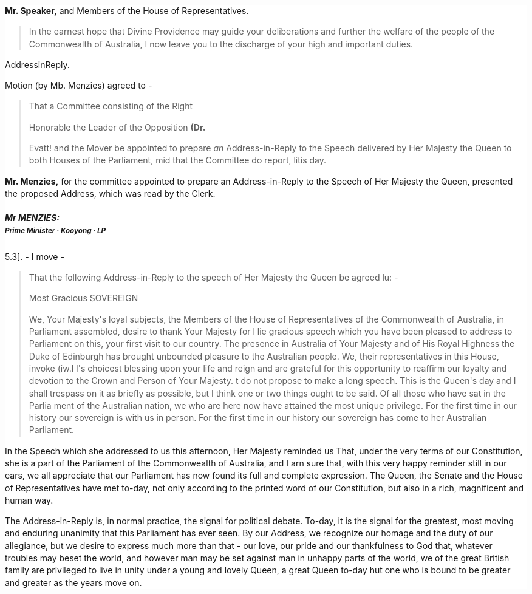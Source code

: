   >
  >
 **Mr. Speaker,** and Members of the House of Representatives. 
  >
  >In the earnest hope that Divine Providence may guide your deliberations and further the welfare of the people of the Commonwealth of Australia, I now leave you to the discharge of your high and important duties. 

AddressinReply. 

Motion (by Mb. Menzies) agreed to - 

  >That a Committee consisting of the Right 
  >
  >Honorable the Leader of the Opposition  **(Dr.** 
  >
  >Evatt! and the Mover be appointed to prepare  *an*  Address-in-Reply to the Speech delivered by  Her  Majesty the Queen to both Houses of the Parliament, mid that the Committee do report, litis day. 


 **Mr. Menzies,** for the committee appointed to prepare an Address-in-Reply  to  the Speech of  Her  Majesty the Queen, presented the proposed Address, which was read by the  Clerk. 

##### Mr MENZIES:<br><small class="text-muted">Prime Minister &middot; Kooyong &middot; LP</small>

 5.3]. - I move - 

  >That the following Address-in-Reply to the speech of  Her  Majesty the Queen be agreed lu: - 
  >
  >Most  Gracious  SOVEREIGN 
  >
  >We, Your Majesty's loyal subjects, the Members of the House of Representatives of the Commonwealth of Australia, in Parliament assembled, desire to thank Your Majesty for l lie gracious speech which you have been pleased to address to Parliament on this, your first visit to our country. The presence in Australia of Your Majesty and of  His  Royal Highness the Duke of Edinburgh has brought unbounded pleasure to the Australian people. We, their representatives in this House, invoke (iw.l I's choicest blessing upon your life and reign and  are grateful for this opportunity to  reaffirm  our loyalty and devotion to the Crown  and Person  of Your Majesty.  t  do  not propose to make a long speech. This is the Queen's day and I shall trespass on it as briefly as possible, but I think one or two things ought to be said. Of all those who have sat in the Parlia  ment of  the Australian nation, we who are  here  now have attained the most unique privilege. For the first time in our history our sovereign is with us in person. For the first time in our history our sovereign has come to her Australian Parliament. 

In the Speech which she addressed to us  this  afternoon, Her Majesty reminded us  That,  under the very terms of our Constitution, she  is  a part of the Parliament of  the  Commonwealth of Australia, and I  arn  sure that, with this very happy reminder still in our ears, we all appreciate that our Parliament has now found its full and complete expression. The Queen, the Senate and the House of Representatives have met to-day, not only according to the printed word of our Constitution, but also in a rich, magnificent and human way. 

The Address-in-Reply is, in normal practice, the signal for political debate. To-day, it is the signal for the greatest, most moving and enduring unanimity that this Parliament has ever seen. By our Address, we recognize our homage and the duty of our allegiance, but we desire to express much more than that - our love, our pride and our thankfulness to God that, whatever troubles may beset the world, and however man may be set against man in unhappy parts of the world, we of the great British family are privileged to live in unity under a young and lovely Queen, a great Queen to-day hut one who is bound to be greater and greater as the years move on. 
